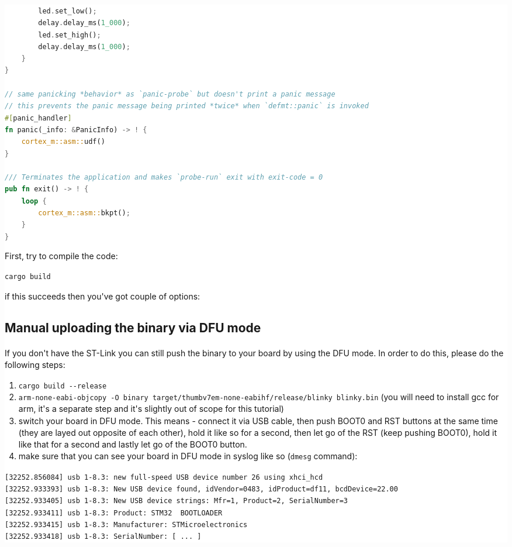 ```rust
        led.set_low();
        delay.delay_ms(1_000);
        led.set_high();
        delay.delay_ms(1_000);
    }
}

// same panicking *behavior* as `panic-probe` but doesn't print a panic message
// this prevents the panic message being printed *twice* when `defmt::panic` is invoked
#[panic_handler]
fn panic(_info: &PanicInfo) -> ! {
    cortex_m::asm::udf()
}

/// Terminates the application and makes `probe-run` exit with exit-code = 0
pub fn exit() -> ! {
    loop {
        cortex_m::asm::bkpt();
    }
}
```

First, try to compile the code:

```bash
cargo build
```

if this succeeds then you've got couple of options:

Manual uploading the binary via DFU mode
----------------------------------------
If you don't have the ST-Link you can still push the binary to your board by using the DFU mode. In order to do this, please do the following steps:

1) `cargo build --release`
2) `arm-none-eabi-objcopy -O binary target/thumbv7em-none-eabihf/release/blinky blinky.bin` (you will need to install gcc for arm, it's a separate step and it's slightly out of scope for this tutorial)
3) switch your board in DFU mode. This means - connect it via USB cable, then push BOOT0 and RST buttons at the same time (they are layed out opposite of each other), hold it like so for a second, then let go of the RST (keep pushing BOOT0), hold it like that for a second and lastly let go of the BOOT0 button.
4) make sure that you can see your board in DFU mode in syslog like so (`dmesg` command):

```
[32252.856084] usb 1-8.3: new full-speed USB device number 26 using xhci_hcd
[32252.933393] usb 1-8.3: New USB device found, idVendor=0483, idProduct=df11, bcdDevice=22.00
[32252.933405] usb 1-8.3: New USB device strings: Mfr=1, Product=2, SerialNumber=3
[32252.933411] usb 1-8.3: Product: STM32  BOOTLOADER
[32252.933415] usb 1-8.3: Manufacturer: STMicroelectronics
[32252.933418] usb 1-8.3: SerialNumber: [ ... ]
```
